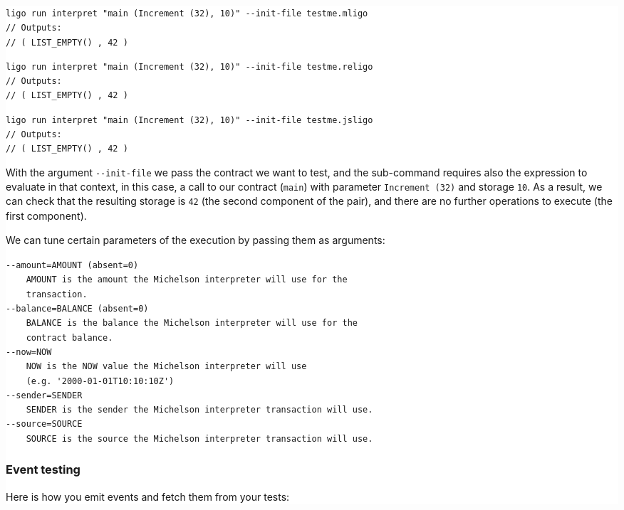 ```shell
ligo run interpret "main (Increment (32), 10)" --init-file testme.mligo
// Outputs:
// ( LIST_EMPTY() , 42 )
```

</Syntax>
<Syntax syntax="reasonligo">

```shell
ligo run interpret "main (Increment (32), 10)" --init-file testme.religo
// Outputs:
// ( LIST_EMPTY() , 42 )
```

</Syntax>
<Syntax syntax="jsligo">

```shell
ligo run interpret "main (Increment (32), 10)" --init-file testme.jsligo
// Outputs:
// ( LIST_EMPTY() , 42 )
```

</Syntax>

With the argument `--init-file` we pass the contract we want to test,
and the sub-command requires also the expression to evaluate in that
context, in this case, a call to our contract (`main`) with parameter
`Increment (32)` and storage `10`. As a result, we can check that the
resulting storage is `42` (the second component of the pair), and
there are no further operations to execute (the first component).

We can tune certain parameters of the execution by passing them as
arguments:

```
--amount=AMOUNT (absent=0)
    AMOUNT is the amount the Michelson interpreter will use for the
    transaction.
--balance=BALANCE (absent=0)
    BALANCE is the balance the Michelson interpreter will use for the
    contract balance.
--now=NOW
    NOW is the NOW value the Michelson interpreter will use
    (e.g. '2000-01-01T10:10:10Z')
--sender=SENDER
    SENDER is the sender the Michelson interpreter transaction will use.
--source=SOURCE
    SOURCE is the source the Michelson interpreter transaction will use.
```

### Event testing

Here is how you emit events and fetch them from your tests:

<Syntax syntax="pascaligo">

